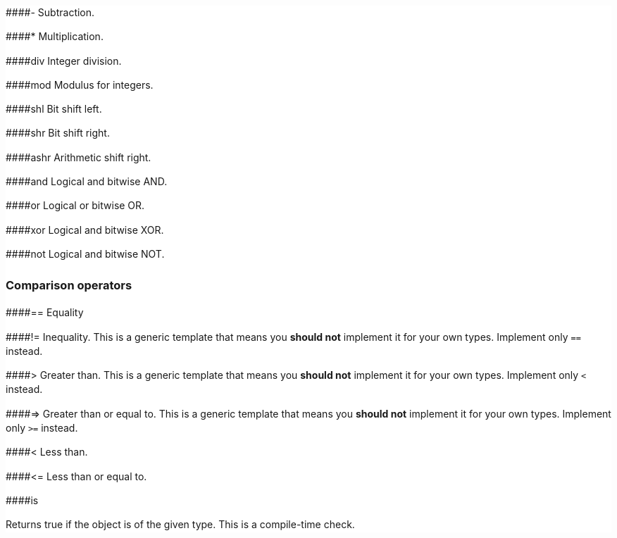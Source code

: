 ####-
Subtraction.

####*
Multiplication.

####div
Integer division.

####mod
Modulus for integers.

####shl
Bit shift left.

####shr
Bit shift right.

####ashr
Arithmetic shift right.

####and
Logical and bitwise AND.

####or
Logical or bitwise OR.

####xor
Logical and bitwise XOR.

####not
Logical and bitwise NOT.

### Comparison operators

####==
Equality

####!=
Inequality. This is a generic template that means you **should not** implement it for your own types. Implement only `==` instead.

####>
Greater than. This is a generic template that means you **should not** implement it for your own types. Implement only `<` instead.

####=>
Greater than or equal to. This is a generic template that means you **should not** implement it for your own types. Implement only `>=` instead.

####<
Less than.

####<=
Less than or equal to.

####is

Returns true if the object is of the given type. This is a compile-time check.
